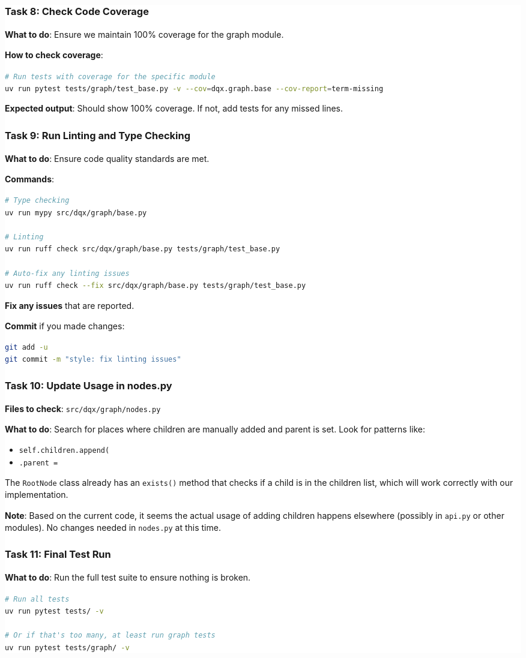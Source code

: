 ### Task 8: Check Code Coverage

**What to do**: Ensure we maintain 100% coverage for the graph module.

**How to check coverage**:
```bash
# Run tests with coverage for the specific module
uv run pytest tests/graph/test_base.py -v --cov=dqx.graph.base --cov-report=term-missing
```

**Expected output**: Should show 100% coverage. If not, add tests for any missed lines.

### Task 9: Run Linting and Type Checking

**What to do**: Ensure code quality standards are met.

**Commands**:
```bash
# Type checking
uv run mypy src/dqx/graph/base.py

# Linting
uv run ruff check src/dqx/graph/base.py tests/graph/test_base.py

# Auto-fix any linting issues
uv run ruff check --fix src/dqx/graph/base.py tests/graph/test_base.py
```

**Fix any issues** that are reported.

**Commit** if you made changes:
```bash
git add -u
git commit -m "style: fix linting issues"
```

### Task 10: Update Usage in nodes.py

**Files to check**: `src/dqx/graph/nodes.py`

**What to do**: Search for places where children are manually added and parent is set. Look for patterns like:
- `self.children.append(`
- `.parent =`

The `RootNode` class already has an `exists()` method that checks if a child is in the children list, which will work correctly with our implementation.

**Note**: Based on the current code, it seems the actual usage of adding children happens elsewhere (possibly in `api.py` or other modules). No changes needed in `nodes.py` at this time.

### Task 11: Final Test Run

**What to do**: Run the full test suite to ensure nothing is broken.

```bash
# Run all tests
uv run pytest tests/ -v

# Or if that's too many, at least run graph tests
uv run pytest tests/graph/ -v
```
